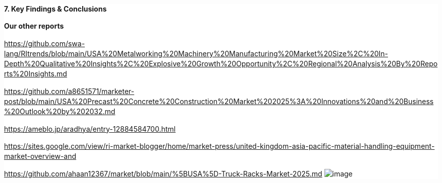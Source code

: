 <strong>7. Key Findings & Conclusions</strong>

<strong>Our other reports</strong>

<a href=https://github.com/swa-lang/RItrends/blob/main/USA%20Metalworking%20Machinery%20Manufacturing%20Market%20Size%2C%20In-Depth%20Qualitative%20Insights%2C%20Explosive%20Growth%20Opportunity%2C%20Regional%20Analysis%20By%20Reports%20Insights.md>https://github.com/swa-lang/RItrends/blob/main/USA%20Metalworking%20Machinery%20Manufacturing%20Market%20Size%2C%20In-Depth%20Qualitative%20Insights%2C%20Explosive%20Growth%20Opportunity%2C%20Regional%20Analysis%20By%20Reports%20Insights.md</a>

<a href=https://github.com/a8651571/marketer-post/blob/main/USA%20Precast%20Concrete%20Construction%20Market%202025%3A%20Innovations%20and%20Business%20Outlook%20by%202032.md>https://github.com/a8651571/marketer-post/blob/main/USA%20Precast%20Concrete%20Construction%20Market%202025%3A%20Innovations%20and%20Business%20Outlook%20by%202032.md</a>

<a href=https://ameblo.jp/aradhya/entry-12884584700.html>https://ameblo.jp/aradhya/entry-12884584700.html</a>

<a href=https://sites.google.com/view/ri-market-blogger/home/market-press/united-kingdom-asia-pacific-material-handling-equipment-market-overview-and>https://sites.google.com/view/ri-market-blogger/home/market-press/united-kingdom-asia-pacific-material-handling-equipment-market-overview-and</a>

<a href=https://github.com/ahaan12367/market/blob/main/%5BUSA%5D-Truck-Racks-Market-2025.md>https://github.com/ahaan12367/market/blob/main/%5BUSA%5D-Truck-Racks-Market-2025.md</a>
![image](https://github.com/user-attachments/assets/0bedc6cd-0195-48c0-91f4-de276e4c06f4)
